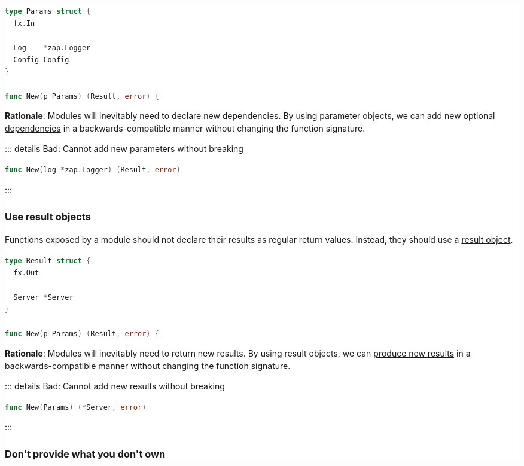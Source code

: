 ```go mdox-exec='region ex/modules/module.go params new'
type Params struct {
  fx.In

  Log    *zap.Logger
  Config Config
}

func New(p Params) (Result, error) {
```

**Rationale**:
Modules will inevitably need to declare new dependencies.
By using parameter objects, we can
[add new optional dependencies](parameter-objects.md#adding-new-parameters)
in a backwards-compatible manner without changing the function signature.

::: details Bad: Cannot add new parameters without breaking

```go
func New(log *zap.Logger) (Result, error)
```

:::

### Use result objects

Functions exposed by a module should not
declare their results as regular return values.
Instead, they should use a [result object](result-objects.md).

```go mdox-exec='region ex/modules/module.go result new'
type Result struct {
  fx.Out

  Server *Server
}

func New(p Params) (Result, error) {
```

**Rationale**:
Modules will inevitably need to return new results.
By using result objects, we can
[produce new results](result-objects.md#adding-new-results)
in a backwards-compatible manner without changing the function signature.

::: details Bad: Cannot add new results without breaking

```go
func New(Params) (*Server, error)
```

:::

### Don't provide what you don't own
